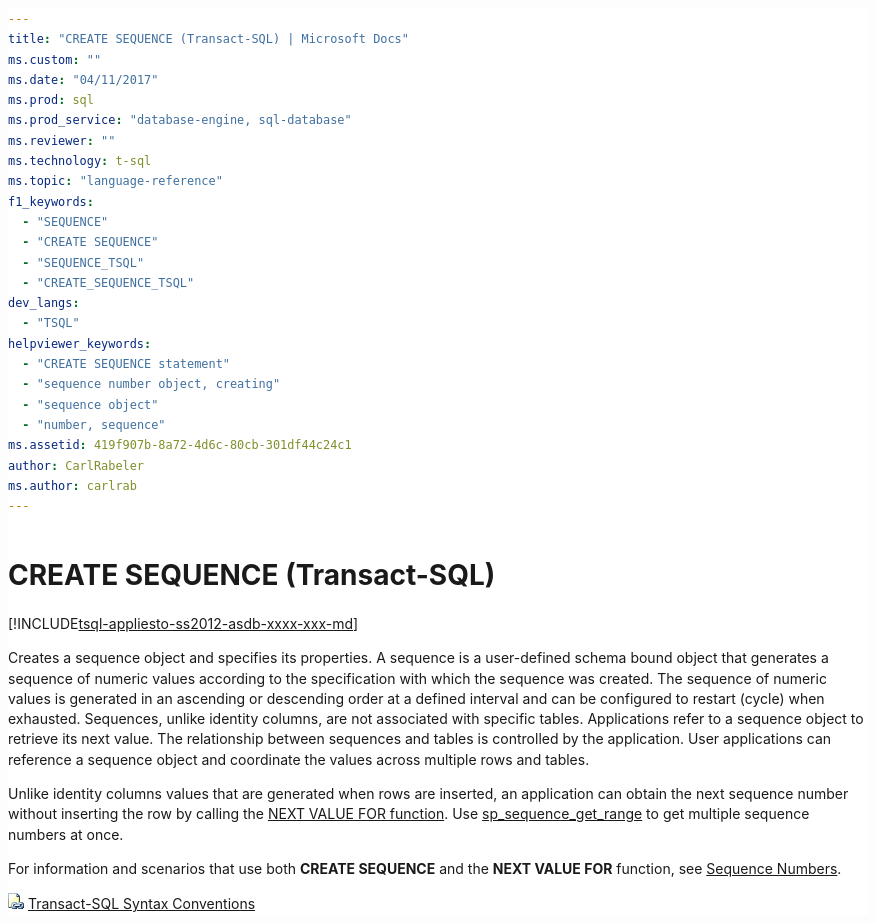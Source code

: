 ```yaml
---
title: "CREATE SEQUENCE (Transact-SQL) | Microsoft Docs"
ms.custom: ""
ms.date: "04/11/2017"
ms.prod: sql
ms.prod_service: "database-engine, sql-database"
ms.reviewer: ""
ms.technology: t-sql
ms.topic: "language-reference"
f1_keywords: 
  - "SEQUENCE"
  - "CREATE SEQUENCE"
  - "SEQUENCE_TSQL"
  - "CREATE_SEQUENCE_TSQL"
dev_langs: 
  - "TSQL"
helpviewer_keywords: 
  - "CREATE SEQUENCE statement"
  - "sequence number object, creating"
  - "sequence object"
  - "number, sequence"
ms.assetid: 419f907b-8a72-4d6c-80cb-301df44c24c1
author: CarlRabeler
ms.author: carlrab
---
```

# CREATE SEQUENCE (Transact-SQL)
[!INCLUDE[tsql-appliesto-ss2012-asdb-xxxx-xxx-md](../../includes/tsql-appliesto-ss2012-asdb-xxxx-xxx-md.md)]

  Creates a sequence object and specifies its properties. A sequence is a user-defined schema bound object that generates a sequence of numeric values according to the specification with which the sequence was created. The sequence of numeric values is generated in an ascending or descending order at a defined interval and can be configured to restart (cycle) when exhausted. Sequences, unlike identity columns, are not associated with specific tables. Applications refer to a sequence object to retrieve its next value. The relationship between sequences and tables is controlled by the application. User applications can reference a sequence object and coordinate the values across multiple rows and tables.  
  
 Unlike identity columns values that are generated when rows are inserted, an application can obtain the next sequence number without inserting the row by calling the [NEXT VALUE FOR function](../../t-sql/functions/next-value-for-transact-sql.md). Use [sp_sequence_get_range](../../relational-databases/system-stored-procedures/sp-sequence-get-range-transact-sql.md) to get multiple sequence numbers at once.  
  
 For information and scenarios that use both **CREATE SEQUENCE** and the **NEXT VALUE FOR** function, see [Sequence Numbers](../../relational-databases/sequence-numbers/sequence-numbers.md).  
  
 ![Topic link icon](../../database-engine/configure-windows/media/topic-link.gif "Topic link icon") [Transact-SQL Syntax Conventions](../../t-sql/language-elements/transact-sql-syntax-conventions-transact-sql.md)  
  